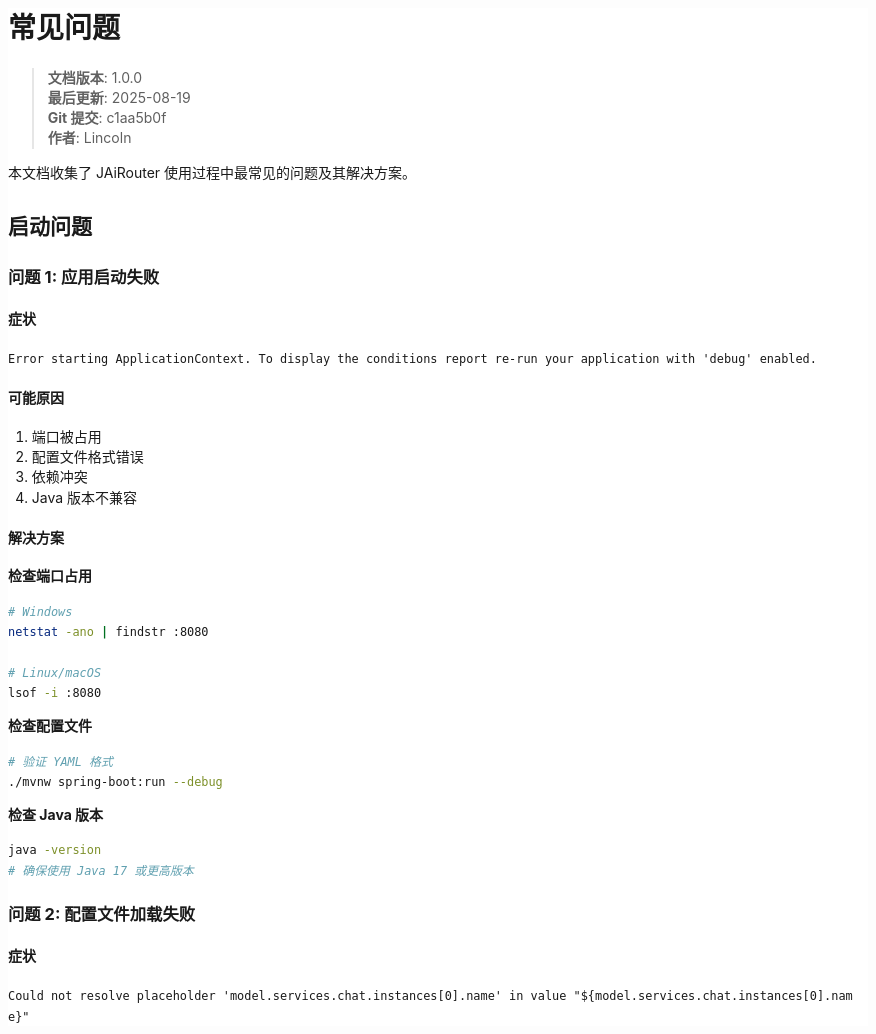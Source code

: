 ﻿# 常见问题


> **文档版本**: 1.0.0  
> **最后更新**: 2025-08-19  
> **Git 提交**: c1aa5b0f  
> **作者**: Lincoln




本文档收集了 JAiRouter 使用过程中最常见的问题及其解决方案。

## 启动问题

### 问题 1: 应用启动失败

#### 症状
```
Error starting ApplicationContext. To display the conditions report re-run your application with 'debug' enabled.
```

#### 可能原因
1. 端口被占用
2. 配置文件格式错误
3. 依赖冲突
4. Java 版本不兼容

#### 解决方案

**检查端口占用**
```bash
# Windows
netstat -ano | findstr :8080

# Linux/macOS
lsof -i :8080
```

**检查配置文件**
```bash
# 验证 YAML 格式
./mvnw spring-boot:run --debug
```

**检查 Java 版本**
```bash
java -version
# 确保使用 Java 17 或更高版本
```

### 问题 2: 配置文件加载失败

#### 症状
```
Could not resolve placeholder 'model.services.chat.instances[0].name' in value "${model.services.chat.instances[0].name}"
```

